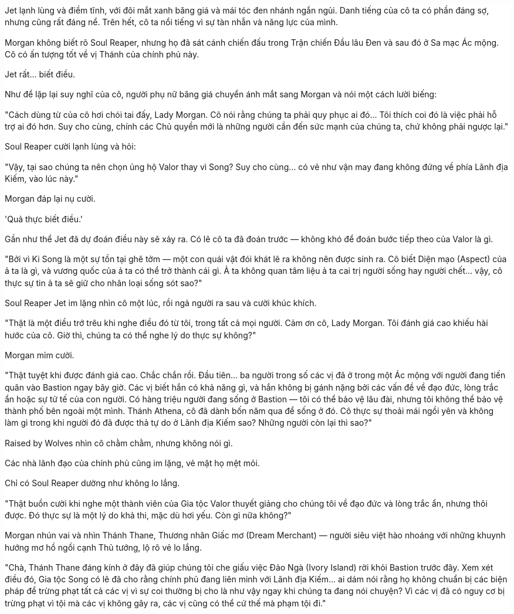 Jet lạnh lùng và điềm tĩnh, với đôi mắt xanh băng giá và mái tóc đen nhánh ngắn ngủi. Danh tiếng của cô ta có phần đáng sợ, nhưng cũng rất đáng nể. Trên hết, cô ta nổi tiếng vì sự tàn nhẫn và năng lực của mình.

Morgan không biết rõ Soul Reaper, nhưng họ đã sát cánh chiến đấu trong Trận chiến Đầu lâu Đen và sau đó ở Sa mạc Ác mộng. Cô có ấn tượng tốt về vị Thánh của chính phủ này.

Jet rất... biết điều.

Như để lặp lại suy nghĩ của cô, người phụ nữ băng giá chuyển ánh mắt sang Morgan và nói một cách lười biếng:

"Cách dùng từ của cô hơi chói tai đấy, Lady Morgan. Cô nói rằng chúng ta phải quy phục ai đó… Tôi thích coi đó là việc phải hỗ trợ ai đó hơn. Suy cho cùng, chính các Chủ quyền mới là những người cần đến sức mạnh của chúng ta, chứ không phải ngược lại."

Soul Reaper cười lạnh lùng và hỏi:

"Vậy, tại sao chúng ta nên chọn ủng hộ Valor thay vì Song? Suy cho cùng… có vẻ như vận may đang không đứng về phía Lãnh địa Kiếm, vào lúc này."

Morgan đáp lại nụ cười.

'Quả thực biết điều.'

Gần như thể Jet đã dự đoán điều này sẽ xảy ra. Có lẽ cô ta đã đoán trước — không khó để đoán bước tiếp theo của Valor là gì.

"Bởi vì Ki Song là một sự tồn tại ghê tởm — một con quái vật đói khát lẽ ra không nên được sinh ra. Cô biết Diện mạo (Aspect) của ả ta là gì, và vương quốc của ả ta có thể trở thành cái gì. Ả ta không quan tâm liệu ả ta cai trị người sống hay người chết… vậy, cô thực sự tin ả ta sẽ giữ cho nhân loại sống sót sao?"

Soul Reaper Jet im lặng nhìn cô một lúc, rồi ngả người ra sau và cười khúc khích.

"Thật là một điều trớ trêu khi nghe điều đó từ tôi, trong tất cả mọi người. Cảm ơn cô, Lady Morgan. Tôi đánh giá cao khiếu hài hước của cô. Giờ thì, chúng ta có thể nghe lý do thực sự không?"

Morgan mỉm cười.

"Thật tuyệt khi được đánh giá cao. Chắc chắn rồi. Đầu tiên… ba người trong số các vị đã ở trong một Ác mộng với người đang tiến quân vào Bastion ngay bây giờ. Các vị biết hắn có khả năng gì, và hắn không bị gánh nặng bởi các vấn đề về đạo đức, lòng trắc ẩn hoặc sự tử tế của con người. Có hàng triệu người đang sống ở Bastion — tôi có thể bảo vệ lâu đài, nhưng tôi không thể bảo vệ thành phố bên ngoài một mình. Thánh Athena, cô đã dành bốn năm qua để sống ở đó. Cô thực sự thoải mái ngồi yên và không làm gì trong khi người đó đã được thả tự do ở Lãnh địa Kiếm sao? Những người còn lại thì sao?"

Raised by Wolves nhìn cô chằm chằm, nhưng không nói gì.

Các nhà lãnh đạo của chính phủ cũng im lặng, vẻ mặt họ mệt mỏi.

Chỉ có Soul Reaper dường như không lo lắng.

"Thật buồn cười khi nghe một thành viên của Gia tộc Valor thuyết giảng cho chúng tôi về đạo đức và lòng trắc ẩn, nhưng thôi được. Đó thực sự là một lý do khả thi, mặc dù hơi yếu. Còn gì nữa không?"

Morgan nhún vai và nhìn Thánh Thane, Thương nhân Giấc mơ (Dream Merchant) — người siêu việt hào nhoáng với những khuynh hướng mơ hồ ngồi cạnh Thủ tướng, lộ rõ vẻ lo lắng.

"Chà, Thánh Thane đáng kính ở đây đã giúp chúng tôi che giấu việc Đảo Ngà (Ivory Island) rời khỏi Bastion trước đây. Xem xét điều đó, Gia tộc Song có lẽ đã cho rằng chính phủ đang liên minh với Lãnh địa Kiếm… ai dám nói rằng họ không chuẩn bị các biện pháp để trừng phạt tất cả các vị vì sự coi thường bị cho là như vậy ngay khi chúng ta đang nói chuyện? Vì các vị đã có nguy cơ bị trừng phạt vì tội mà các vị không gây ra, các vị cũng có thể cứ thế mà phạm tội đi."

